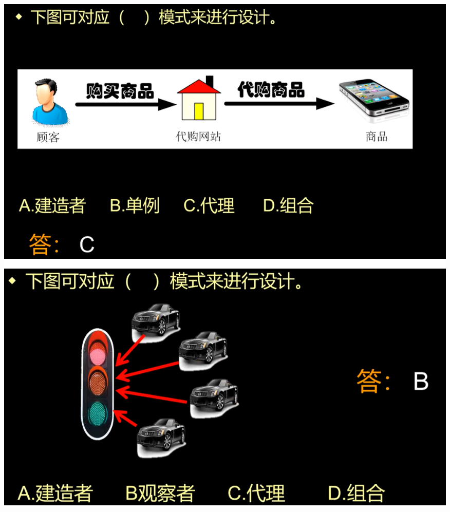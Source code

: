 ![Untitled](%E8%A1%A5%E5%85%85%E4%B9%A0%E9%A2%98%20ea3809f85d424152b0d86cd9c280a7d6/Untitled%2043.png)

![Untitled](%E8%A1%A5%E5%85%85%E4%B9%A0%E9%A2%98%20ea3809f85d424152b0d86cd9c280a7d6/Untitled%2044.png)
